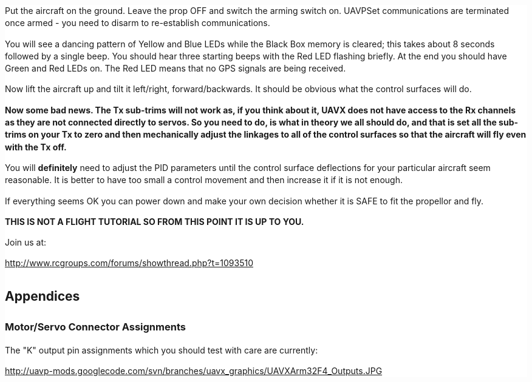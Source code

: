 Put the aircraft on the ground. Leave the prop OFF and switch the arming switch on. UAVPSet communications are terminated once armed - you need to disarm to re-establish communications.

You will see a dancing pattern of Yellow and Blue LEDs while the Black Box memory is cleared; this takes about 8 seconds followed by a single beep. You should hear three starting beeps with the Red LED flashing briefly. At the end you should have Green and Red LEDs on. The Red LED means that no GPS signals are being received.

Now lift the aircraft up and tilt it left/right, forward/backwards. It should be obvious what the control surfaces will do.

**Now some bad news. The Tx sub-trims will not work as, if you think about it, UAVX does not have access to the Rx channels as they are not connected directly to servos. So you need to do, is what in theory we all should do, and that is set all the sub-trims on your Tx to zero and then mechanically adjust the linkages to all of the control surfaces so that the aircraft will fly even with the Tx off.**

You will **definitely** need to adjust the PID parameters until the control surface deflections for your particular aircraft seem reasonable. It is better to have too small a control movement and then increase it if it is not enough.

If everything seems OK you can power down and make your own decision whether it is SAFE to fit the propellor and fly.

**THIS IS NOT A FLIGHT TUTORIAL SO FROM THIS POINT IT IS UP TO YOU.**

Join us at:

http://www.rcgroups.com/forums/showthread.php?t=1093510

## Appendices ##

### Motor/Servo Connector Assignments ###

The "K" output pin assignments which you should test with care are currently:

http://uavp-mods.googlecode.com/svn/branches/uavx_graphics/UAVXArm32F4_Outputs.JPG